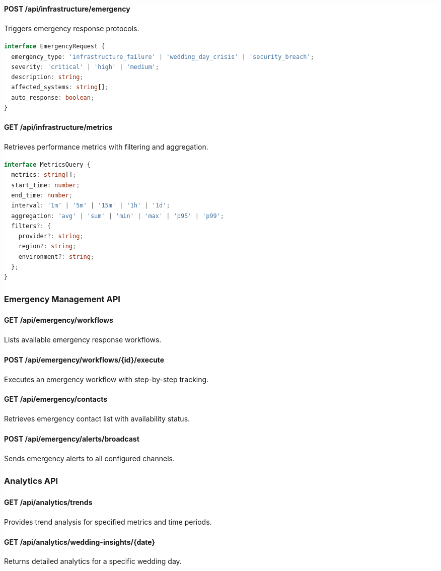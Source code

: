 #### POST /api/infrastructure/emergency
Triggers emergency response protocols.

```typescript
interface EmergencyRequest {
  emergency_type: 'infrastructure_failure' | 'wedding_day_crisis' | 'security_breach';
  severity: 'critical' | 'high' | 'medium';
  description: string;
  affected_systems: string[];
  auto_response: boolean;
}
```

#### GET /api/infrastructure/metrics
Retrieves performance metrics with filtering and aggregation.

```typescript
interface MetricsQuery {
  metrics: string[];
  start_time: number;
  end_time: number;
  interval: '1m' | '5m' | '15m' | '1h' | '1d';
  aggregation: 'avg' | 'sum' | 'min' | 'max' | 'p95' | 'p99';
  filters?: {
    provider?: string;
    region?: string;
    environment?: string;
  };
}
```

### Emergency Management API

#### GET /api/emergency/workflows
Lists available emergency response workflows.

#### POST /api/emergency/workflows/{id}/execute
Executes an emergency workflow with step-by-step tracking.

#### GET /api/emergency/contacts
Retrieves emergency contact list with availability status.

#### POST /api/emergency/alerts/broadcast
Sends emergency alerts to all configured channels.

### Analytics API

#### GET /api/analytics/trends
Provides trend analysis for specified metrics and time periods.

#### GET /api/analytics/wedding-insights/{date}
Returns detailed analytics for a specific wedding day.
